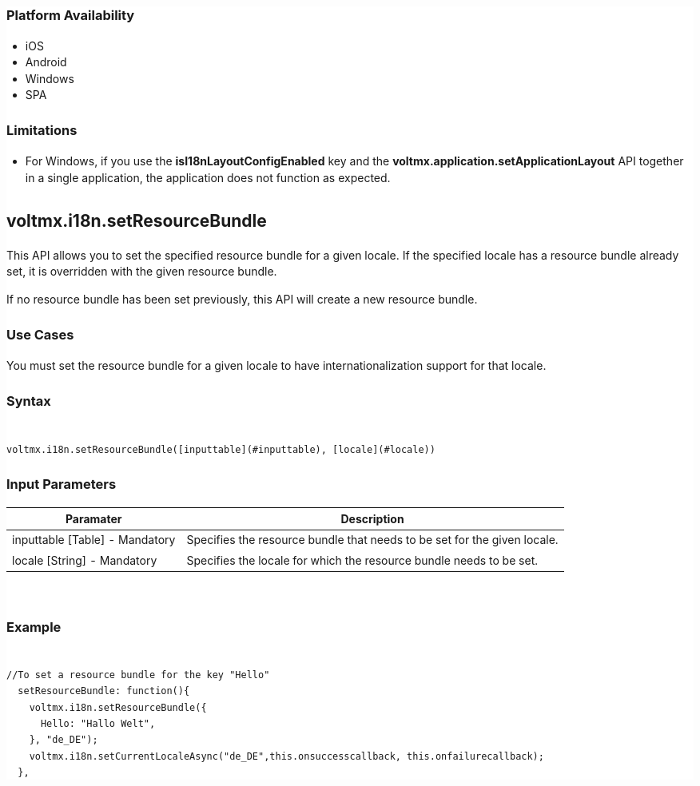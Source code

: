 ### Platform Availability

*   iOS
*   Android
*   Windows
*   SPA

### Limitations

*   For Windows, if you use the **isI18nLayoutConfigEnabled** key and the **voltmx.application.setApplicationLayout** API together in a single application, the application does not function as expected.

voltmx.i18n.setResourceBundle
---------------------------

This API allows you to set the specified resource bundle for a given locale. If the specified locale has a resource bundle already set, it is overridden with the given resource bundle.

If no resource bundle has been set previously, this API will create a new resource bundle.

### Use Cases

You must set the resource bundle for a given locale to have internationalization support for that locale.

### Syntax

```

voltmx.i18n.setResourceBundle([inputtable](#inputtable), [locale](#locale))
```

### Input Parameters

| Paramater | Description |
| --- | --- |
| inputtable \[Table\] - Mandatory | Specifies the resource bundle that needs to be set for the given locale. |
| locale \[String\] - Mandatory | Specifies the locale for which the resource bundle needs to be set. |

 

### Example

```

//To set a resource bundle for the key "Hello"
  setResourceBundle: function(){    
    voltmx.i18n.setResourceBundle({
      Hello: "Hallo Welt",
    }, "de_DE");
    voltmx.i18n.setCurrentLocaleAsync("de_DE",this.onsuccesscallback, this.onfailurecallback);  
  },
```
